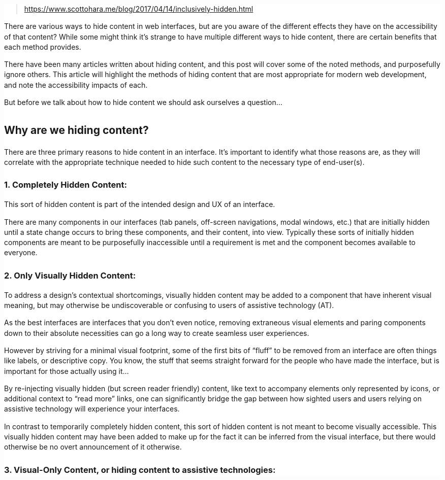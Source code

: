 
> https://www.scottohara.me/blog/2017/04/14/inclusively-hidden.html

There are various ways to hide content in web interfaces, but are you aware of the different effects they have on the accessibility of that content? While some might think it’s strange to have multiple different ways to hide content, there are certain benefits that each method provides.

There have been many articles written about hiding content, and this post will cover some of the noted methods, and purposefully ignore others. This article will highlight the methods of hiding content that are most appropriate for modern web development, and note the accessibility impacts of each.

But before we talk about how to hide content we should ask ourselves a question…

## Why are we hiding content?

There are three primary reasons to hide content in an interface. It’s important to identify what those reasons are, as they will correlate with the appropriate technique needed to hide such content to the necessary type of end-user(s).

### 1. Completely Hidden Content:

This sort of hidden content is part of the intended design and UX of an interface.

There are many components in our interfaces (tab panels, off-screen navigations, modal windows, etc.) that are initially hidden until a state change occurs to bring these components, and their content, into view. Typically these sorts of initially hidden components are meant to be purposefully inaccessible until a requirement is met and the component becomes available to everyone.

### 2. Only Visually Hidden Content:

To address a design’s contextual shortcomings, visually hidden content may be added to a component that have inherent visual meaning, but may otherwise be undiscoverable or confusing to users of assistive technology (AT).

As the best interfaces are interfaces that you don’t even notice, removing extraneous visual elements and paring components down to their absolute necessities can go a long way to create seamless user experiences.

However by striving for a minimal visual footprint, some of the first bits of “fluff” to be removed from an interface are often things like labels, or descriptive copy. You know, the stuff that seems straight forward for the people who have made the interface, but is important for those actually using it…

By re-injecting visually hidden (but screen reader friendly) content, like text to accompany elements only represented by icons, or additional context to “read more” links, one can significantly bridge the gap between how sighted users and users relying on assistive technology will experience your interfaces.

In contrast to temporarily completely hidden content, this sort of hidden content is not meant to become visually accessible. This visually hidden content may have been added to make up for the fact it can be inferred from the visual interface, but there would otherwise be no overt announcement of it otherwise.

### 3. Visual-Only Content, or hiding content to assistive technologies:
